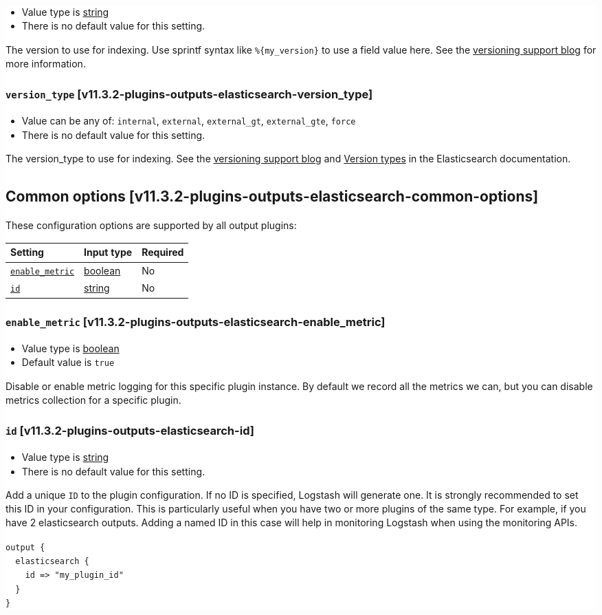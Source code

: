 * Value type is [string](/lsr/value-types.md#string)
* There is no default value for this setting.

The version to use for indexing. Use sprintf syntax like `%{my_version}` to use a field value here. See the [versioning support blog](https://www.elastic.co/blog/elasticsearch-versioning-support) for more information.

### `version_type` [v11.3.2-plugins-outputs-elasticsearch-version_type]

* Value can be any of: `internal`, `external`, `external_gt`, `external_gte`, `force`
* There is no default value for this setting.

The version\_type to use for indexing. See the [versioning support blog](https://www.elastic.co/blog/elasticsearch-versioning-support) and [Version types](https://www.elastic.co/guide/en/elasticsearch/reference/current/docs-index_.html#_version_types) in the Elasticsearch documentation.

## Common options [v11.3.2-plugins-outputs-elasticsearch-common-options]

These configuration options are supported by all output plugins:

| Setting | Input type | Required |
| :- | :- | :- |
| [`enable_metric`](v11-3-2-plugins-outputs-elasticsearch.md#v11.3.2-plugins-outputs-elasticsearch-enable_metric) | [boolean](/lsr/value-types.md#boolean) | No |
| [`id`](v11-3-2-plugins-outputs-elasticsearch.md#v11.3.2-plugins-outputs-elasticsearch-id) | [string](/lsr/value-types.md#string) | No |

### `enable_metric` [v11.3.2-plugins-outputs-elasticsearch-enable_metric]

* Value type is [boolean](/lsr/value-types.md#boolean)
* Default value is `true`

Disable or enable metric logging for this specific plugin instance. By default we record all the metrics we can, but you can disable metrics collection for a specific plugin.

### `id` [v11.3.2-plugins-outputs-elasticsearch-id]

* Value type is [string](/lsr/value-types.md#string)
* There is no default value for this setting.

Add a unique `ID` to the plugin configuration. If no ID is specified, Logstash will generate one. It is strongly recommended to set this ID in your configuration. This is particularly useful when you have two or more plugins of the same type. For example, if you have 2 elasticsearch outputs. Adding a named ID in this case will help in monitoring Logstash when using the monitoring APIs.

```
output {
  elasticsearch {
    id => "my_plugin_id"
  }
}
```
